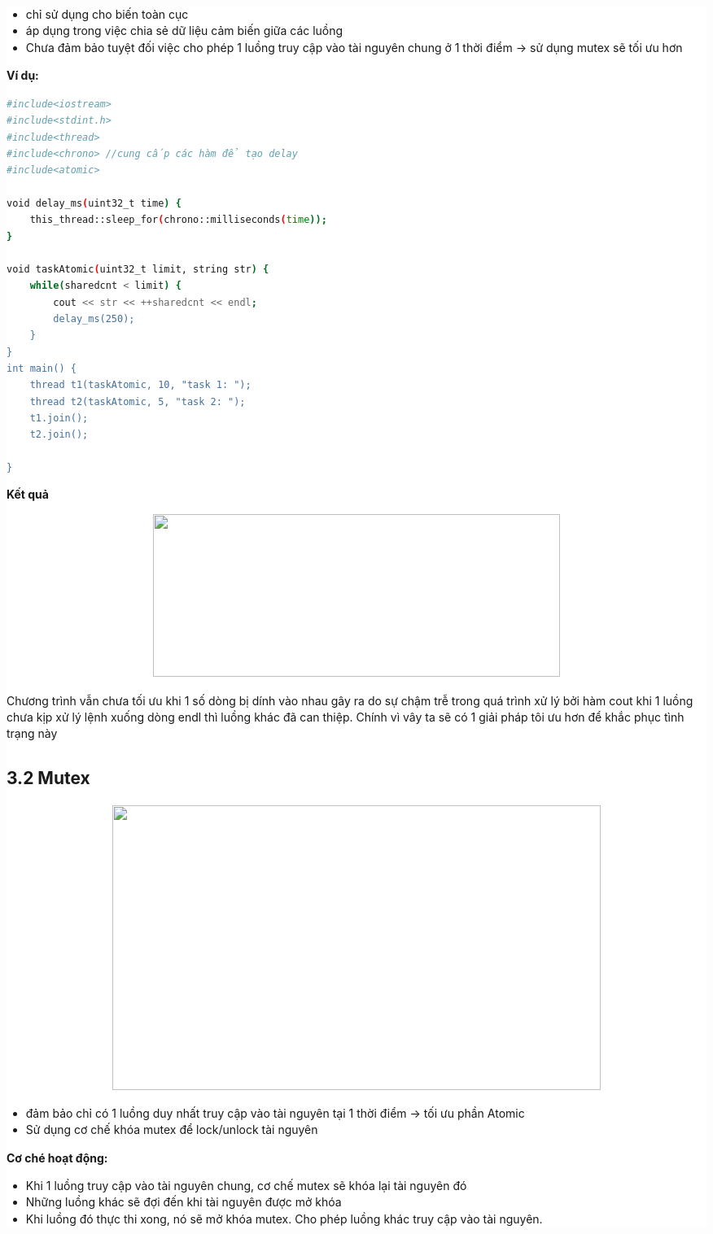 + chỉ sử dụng cho biến toàn cục
+ áp dụng trong việc chia sẻ dữ liệu cảm biến giữa các luồng
+ Chưa đảm bảo tuyệt đối việc cho phép 1 luồng truy cập vào tài nguyên chung ở 1 thời điểm -> sử dụng mutex sẽ tối ưu hơn

__Ví dụ:__

```bash
#include<iostream>
#include<stdint.h>
#include<thread>
#include<chrono> //cung cấp các hàm để tạo delay
#include<atomic>

void delay_ms(uint32_t time) {
    this_thread::sleep_for(chrono::milliseconds(time));
}

void taskAtomic(uint32_t limit, string str) {
    while(sharedcnt < limit) {
        cout << str << ++sharedcnt << endl;
        delay_ms(250);
    }
}
int main() {
    thread t1(taskAtomic, 10, "task 1: ");
    thread t2(taskAtomic, 5, "task 2: ");
    t1.join();
    t2.join();

}
```

__Kết quả__

<p align = "center">
<img src = "https://github.com/user-attachments/assets/35ad1221-cae0-44c7-a45f-d430321e5d51" height = "200" width = "500">


Chương trình vẫn chưa tối ưu khi 1 số dòng bị dính vào nhau gây ra do sự chậm trễ trong quá trình xử lý bởi hàm cout khi 1 luồng chưa kịp xử lý lệnh xuống dòng endl thì luồng khác đã can thiệp. Chính vì vây ta sẽ có 1 giải pháp tôi ưu hơn để khắc phục tình trạng này 

## 3.2 Mutex

<p align = "center">
<img src = "https://github.com/user-attachments/assets/aa02dd69-e03f-4f61-bd3f-cdaab9413b32" height = "350" width = "600">

+ đảm bảo chỉ có 1 luồng duy nhất truy cập vào tài nguyên tại 1 thời điểm -> tối ưu phần Atomic
+ Sử dụng cơ chế khóa mutex để lock/unlock tài nguyên 

__Cơ ché hoạt động:__

+ Khi 1 luồng truy cập vào tài nguyên chung, cơ chế mutex sẽ khóa lại tài nguyên đó
+ Những luồng khác sẽ đợi đến khi tài nguyên được mở khóa 
+ Khi luồng đó thực thi xong, nó sẽ mở khóa mutex. Cho phép luồng khác truy cập vào tài nguyên. 
